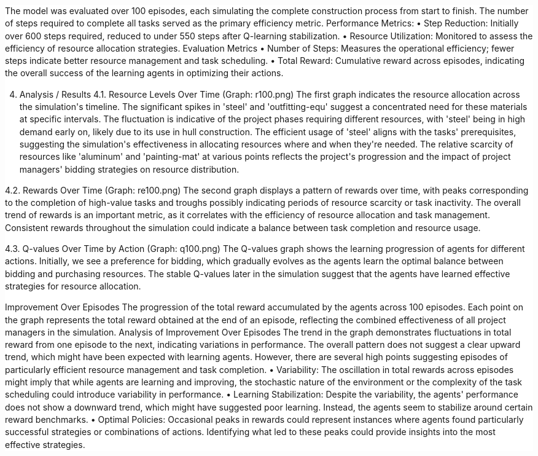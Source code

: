 The model was evaluated over 100 episodes, each simulating the complete construction process from start to finish. The number of steps required to complete all tasks served as the primary efficiency metric.
Performance Metrics:
•	Step Reduction: Initially over 600 steps required, reduced to under 550 steps after Q-learning stabilization.
•	Resource Utilization: Monitored to assess the efficiency of resource allocation strategies.
Evaluation Metrics
•	Number of Steps: Measures the operational efficiency; fewer steps indicate better resource management and task scheduling.
•	Total Reward: Cumulative reward across episodes, indicating the overall success of the learning agents in optimizing their actions.

4.	Analysis / Results
4.1.	Resource Levels Over Time (Graph: r100.png)
The first graph indicates the resource allocation across the simulation's timeline. The significant spikes in 'steel' and 'outfitting-equ' suggest a concentrated need for these materials at specific intervals. The fluctuation is indicative of the project phases requiring different resources, with 'steel' being in high demand early on, likely due to its use in hull construction. The efficient usage of 'steel' aligns with the tasks' prerequisites, suggesting the simulation's effectiveness in allocating resources where and when they're needed.
The relative scarcity of resources like 'aluminum' and 'painting-mat' at various points reflects the project's progression and the impact of project managers' bidding strategies on resource distribution.
 
4.2.	Rewards Over Time (Graph: re100.png)
The second graph displays a pattern of rewards over time, with peaks corresponding to the completion of high-value tasks and troughs possibly indicating periods of resource scarcity or task inactivity. The overall trend of rewards is an important metric, as it correlates with the efficiency of resource allocation and task management. Consistent rewards throughout the simulation could indicate a balance between task completion and resource usage.
 
4.3.	Q-values Over Time by Action (Graph: q100.png)
The Q-values graph shows the learning progression of agents for different actions. Initially, we see a preference for bidding, which gradually evolves as the agents learn the optimal balance between bidding and purchasing resources. The stable Q-values later in the simulation suggest that the agents have learned effective strategies for resource allocation.
 
Improvement Over Episodes
The progression of the total reward accumulated by the agents across 100 episodes. Each point on the graph represents the total reward obtained at the end of an episode, reflecting the combined effectiveness of all project managers in the simulation.
Analysis of Improvement Over Episodes
The trend in the graph demonstrates fluctuations in total reward from one episode to the next, indicating variations in performance. The overall pattern does not suggest a clear upward trend, which might have been expected with learning agents. However, there are several high points suggesting episodes of particularly efficient resource management and task completion.
•	Variability: The oscillation in total rewards across episodes might imply that while agents are learning and improving, the stochastic nature of the environment or the complexity of the task scheduling could introduce variability in performance.
•	Learning Stabilization: Despite the variability, the agents' performance does not show a downward trend, which might have suggested poor learning. Instead, the agents seem to stabilize around certain reward benchmarks.
•	Optimal Policies: Occasional peaks in rewards could represent instances where agents found particularly successful strategies or combinations of actions. Identifying what led to these peaks could provide insights into the most effective strategies.
 